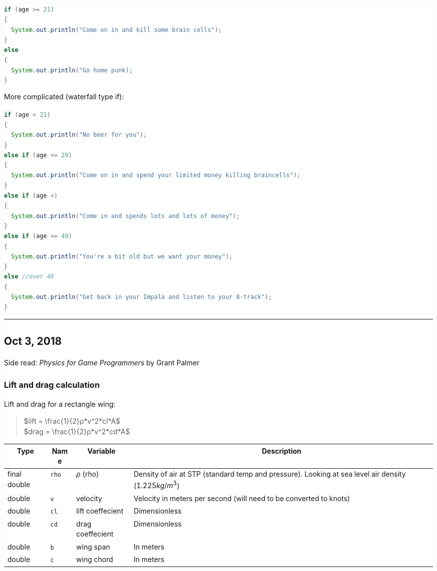 ```java
if (age >= 21)
{
  System.out.println("Come on in and kill some brain cells");
}
else
{
  System.out.println("Go home punk);
}
```

More complicated (waterfall type if): 

```java
if (age < 21)
{
  System.out.println("No beer for you");
}
else if (age <= 29)
{
  System.out.println("Come on in and spend your limited money killing braincells");
}
else if (age <)
{
  System.out.println("Come in and spends lots and lots of money");
}
else if (age <= 49)
{
  System.out.println("You're a bit old but we want your money");
}
else //over 49
{
  System.out.println("Get back in your Impala and listen to your 8-track");
}
```

---
## Oct 3, 2018

Side read: *Physics for Game Programmers* by Grant Palmer

### Lift and drag calculation  
Lift and drag for a rectangle wing:  
>$lift = \frac{1}{2}ρ*v^2*cl*A$  
$drag = \frac{1}{2}ρ*v^2*cd*A$

| Type         | Name  | Variable         | Description                                                                                           |
| ------------ | ----- | ---------------- | ----------------------------------------------------------------------------------------------------- |
| final double | `rho` | *ρ* (rho)        | Density of air at STP (standard temp and pressure). Looking at sea level air density ($1.225 kg/m^3$) |
| double       | `v`   | velocity         | Velocity in meters per second (will need to be converted to knots)                                    |
| double       | `cl`  | lift coeffecient | Dimensionless                                                                                         |
| double       | `cd`  | drag coeffecient | Dimensionless                                                                                         |
| double       | `b`   | wing span        | In meters                                                                                             |
| double       | `c`   | wing chord       | In meters                                                                                             |
